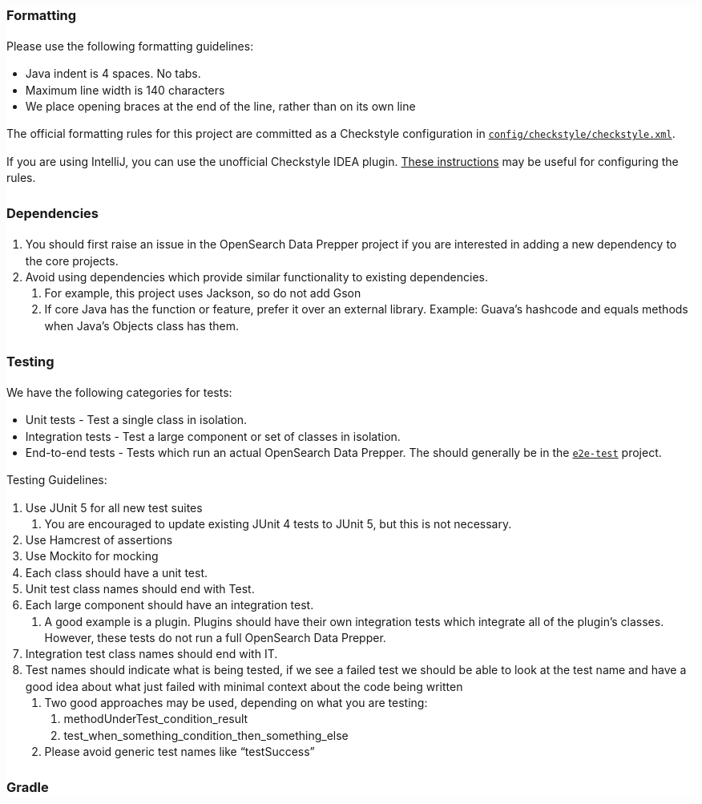 ### Formatting

Please use the following formatting guidelines:

* Java indent is 4 spaces. No tabs.
* Maximum line width is 140 characters
* We place opening braces at the end of the line, rather than on its own line

The official formatting rules for this project are committed as a Checkstyle configuration in [`config/checkstyle/checkstyle.xml`](../config/checkstyle/checkstyle.xml).

If you are using IntelliJ, you can use the unofficial Checkstyle IDEA plugin. [These instructions](https://stackoverflow.com/a/26957047/650176) may be useful for configuring the rules.

### Dependencies

1. You should first raise an issue in the OpenSearch Data Prepper project if you are interested in adding a new dependency to the core projects.
2. Avoid using dependencies which provide similar functionality to existing dependencies.
    1. For example, this project uses Jackson, so do not add Gson
    2. If core Java has the function or feature, prefer it over an external library. Example: Guava’s hashcode and equals methods when Java’s Objects class has them.

### Testing

We have the following categories for tests:

* Unit tests - Test a single class in isolation.
* Integration tests - Test a large component or set of classes in isolation.
* End-to-end tests - Tests which run an actual OpenSearch Data Prepper. The should generally be in the [`e2e-test`](../e2e-test) project.


Testing Guidelines:

1. Use JUnit 5 for all new test suites
   1. You are encouraged to update existing JUnit 4 tests to JUnit 5, but this is not necessary.
2. Use Hamcrest of assertions
3. Use Mockito for mocking
4. Each class should have a unit test.
5. Unit test class names should end with Test.
6. Each large component should have an integration test.
   1. A good example is a plugin. Plugins should have their own integration tests which integrate all of the plugin’s classes. However, these tests do not run a full OpenSearch Data Prepper.
7. Integration test class names should end with IT.
8. Test names should indicate what is being tested, if we see a failed test we should be able to look at the test name and have a good idea about what just failed with minimal context about the code being written
   1. Two good approaches may be used, depending on what you are testing:
      1. methodUnderTest_condition_result
      2. test_when_something_condition_then_something_else
   2. Please avoid generic test names like “testSuccess”

### Gradle
